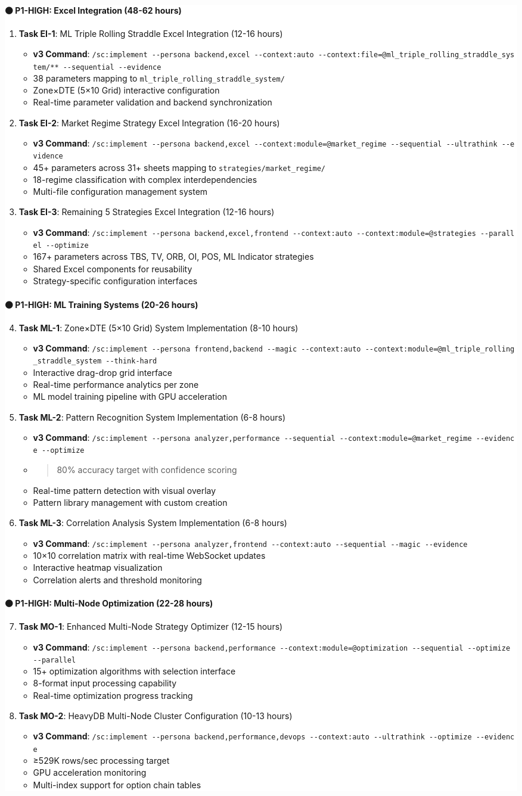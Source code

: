 #### **🟠 P1-HIGH: Excel Integration (48-62 hours)**
1. **Task EI-1**: ML Triple Rolling Straddle Excel Integration (12-16 hours)
   - **v3 Command**: `/sc:implement --persona backend,excel --context:auto --context:file=@ml_triple_rolling_straddle_system/** --sequential --evidence`
   - 38 parameters mapping to `ml_triple_rolling_straddle_system/`
   - Zone×DTE (5×10 Grid) interactive configuration
   - Real-time parameter validation and backend synchronization

2. **Task EI-2**: Market Regime Strategy Excel Integration (16-20 hours)
   - **v3 Command**: `/sc:implement --persona backend,excel --context:module=@market_regime --sequential --ultrathink --evidence`
   - 45+ parameters across 31+ sheets mapping to `strategies/market_regime/`
   - 18-regime classification with complex interdependencies
   - Multi-file configuration management system

3. **Task EI-3**: Remaining 5 Strategies Excel Integration (12-16 hours)
   - **v3 Command**: `/sc:implement --persona backend,excel,frontend --context:auto --context:module=@strategies --parallel --optimize`
   - 167+ parameters across TBS, TV, ORB, OI, POS, ML Indicator strategies
   - Shared Excel components for reusability
   - Strategy-specific configuration interfaces

#### **🟠 P1-HIGH: ML Training Systems (20-26 hours)**
4. **Task ML-1**: Zone×DTE (5×10 Grid) System Implementation (8-10 hours)
   - **v3 Command**: `/sc:implement --persona frontend,backend --magic --context:auto --context:module=@ml_triple_rolling_straddle_system --think-hard`
   - Interactive drag-drop grid interface
   - Real-time performance analytics per zone
   - ML model training pipeline with GPU acceleration

5. **Task ML-2**: Pattern Recognition System Implementation (6-8 hours)
   - **v3 Command**: `/sc:implement --persona analyzer,performance --sequential --context:module=@market_regime --evidence --optimize`
   - >80% accuracy target with confidence scoring
   - Real-time pattern detection with visual overlay
   - Pattern library management with custom creation

6. **Task ML-3**: Correlation Analysis System Implementation (6-8 hours)
   - **v3 Command**: `/sc:implement --persona analyzer,frontend --context:auto --sequential --magic --evidence`
   - 10×10 correlation matrix with real-time WebSocket updates
   - Interactive heatmap visualization
   - Correlation alerts and threshold monitoring

#### **🟠 P1-HIGH: Multi-Node Optimization (22-28 hours)**
7. **Task MO-1**: Enhanced Multi-Node Strategy Optimizer (12-15 hours)
   - **v3 Command**: `/sc:implement --persona backend,performance --context:module=@optimization --sequential --optimize --parallel`
   - 15+ optimization algorithms with selection interface
   - 8-format input processing capability
   - Real-time optimization progress tracking

8. **Task MO-2**: HeavyDB Multi-Node Cluster Configuration (10-13 hours)
   - **v3 Command**: `/sc:implement --persona backend,performance,devops --context:auto --ultrathink --optimize --evidence`
   - ≥529K rows/sec processing target
   - GPU acceleration monitoring
   - Multi-index support for option chain tables
